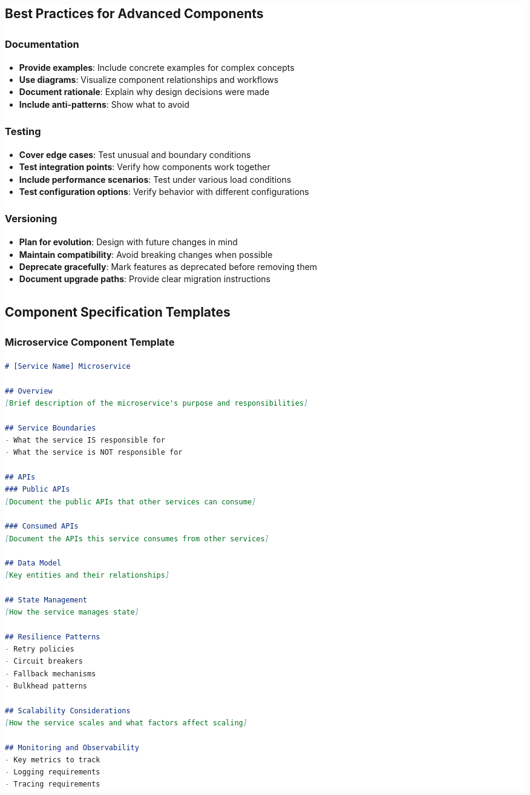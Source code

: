 ## Best Practices for Advanced Components

### Documentation

- **Provide examples**: Include concrete examples for complex concepts
- **Use diagrams**: Visualize component relationships and workflows
- **Document rationale**: Explain why design decisions were made
- **Include anti-patterns**: Show what to avoid

### Testing

- **Cover edge cases**: Test unusual and boundary conditions
- **Test integration points**: Verify how components work together
- **Include performance scenarios**: Test under various load conditions
- **Test configuration options**: Verify behavior with different configurations

### Versioning

- **Plan for evolution**: Design with future changes in mind
- **Maintain compatibility**: Avoid breaking changes when possible
- **Deprecate gracefully**: Mark features as deprecated before removing them
- **Document upgrade paths**: Provide clear migration instructions

## Component Specification Templates

### Microservice Component Template

```markdown
# [Service Name] Microservice

## Overview
[Brief description of the microservice's purpose and responsibilities]

## Service Boundaries
- What the service IS responsible for
- What the service is NOT responsible for

## APIs
### Public APIs
[Document the public APIs that other services can consume]

### Consumed APIs
[Document the APIs this service consumes from other services]

## Data Model
[Key entities and their relationships]

## State Management
[How the service manages state]

## Resilience Patterns
- Retry policies
- Circuit breakers
- Fallback mechanisms
- Bulkhead patterns

## Scalability Considerations
[How the service scales and what factors affect scaling]

## Monitoring and Observability
- Key metrics to track
- Logging requirements
- Tracing requirements
```